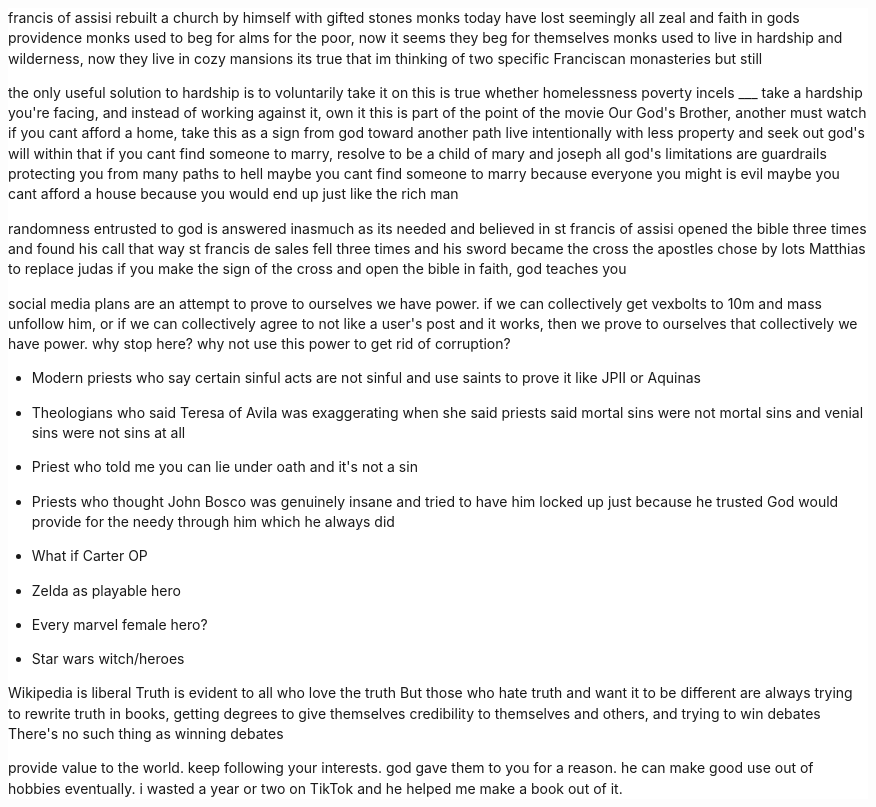 francis of assisi rebuilt a church by himself with gifted stones
monks today have lost seemingly all zeal and faith in gods providence
monks used to beg for alms for the poor, now it seems they beg for themselves
monks used to live in hardship and wilderness, now they live in cozy mansions
its true that im thinking of two specific Franciscan monasteries but still

the only useful solution to hardship is to voluntarily take it on
this is true whether homelessness poverty incels ___
take a hardship you're facing, and instead of working against it, own it
this is part of the point of the movie Our God's Brother, another must watch
if you cant afford a home, take this as a sign from god toward another path
live intentionally with less property and seek out god's will within that
if you cant find someone to marry, resolve to be a child of mary and joseph
all god's limitations are guardrails protecting you from many paths to hell
maybe you cant find someone to marry because everyone you might is evil
maybe you cant afford a house because you would end up just like the rich man



randomness entrusted to god is answered inasmuch as its needed and believed in
st francis of assisi opened the bible three times and found his call that way
st francis de sales fell three times and his sword became the cross
the apostles chose by lots Matthias to replace judas
if you make the sign of the cross and open the bible in faith, god teaches you

social media plans are an attempt to prove to ourselves we have power.
if we can collectively get vexbolts to 10m and mass unfollow him,
or if we can collectively agree to not like a user's post and it works,
then we prove to ourselves that collectively we have power.
why stop here? why not use this power to get rid of corruption?

* Modern priests who say certain sinful acts are not sinful and use saints to prove it like JPII or Aquinas
* Theologians who said Teresa of Avila was exaggerating when she said priests said mortal sins were not mortal sins and venial sins were not sins at all
* Priest who told me you can lie under oath and it's not a sin
* Priests who thought John Bosco was genuinely insane and tried to have him locked up just because he trusted God would provide for the needy through him which he always did

* What if Carter OP
* Zelda as playable hero
* Every marvel female hero?
* Star wars witch/heroes

Wikipedia is liberal
Truth is evident to all who love the truth
But those who hate truth and want it to be different are always trying to rewrite truth in books, getting degrees to give themselves credibility to themselves and others, and trying to win debates
There's no such thing as winning debates 


provide value to the world.
keep following your interests.
god gave them to you for a reason.
he can make good use out of hobbies eventually.
i wasted a year or two on TikTok and he helped me make a book out of it.

